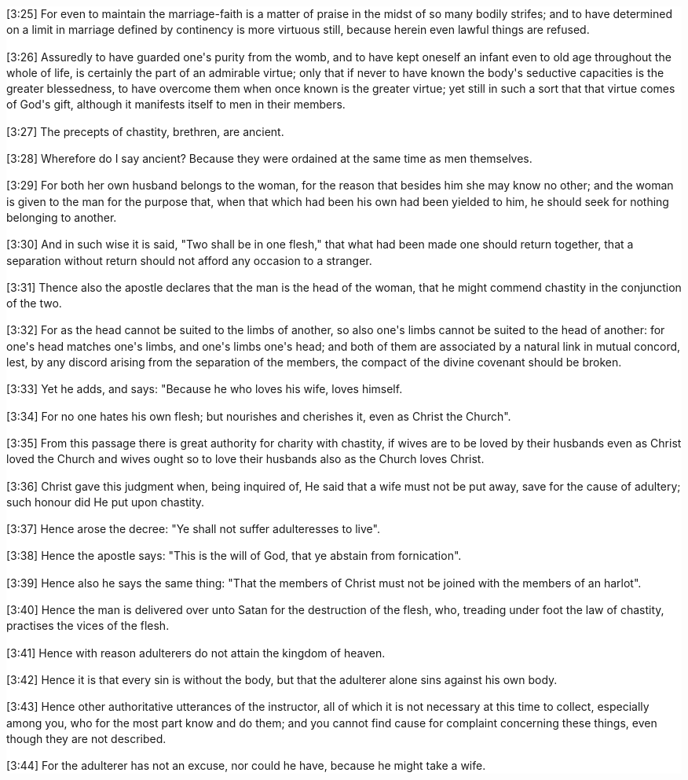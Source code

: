 [3:25] For even to maintain the marriage-faith is a matter of praise in the midst of so many bodily strifes; and to have determined on a limit in marriage defined by continency is more virtuous still, because herein even lawful things are refused.

[3:26] Assuredly to have guarded one's purity from the womb, and to have kept oneself an infant even to old age throughout the whole of life, is certainly the part of an admirable virtue; only that if never to have known the body's seductive capacities is the greater blessedness, to have overcome them when once known is the greater virtue; yet still in such a sort that that virtue comes of God's gift, although it manifests itself to men in their members.

[3:27] The precepts of chastity, brethren, are ancient.

[3:28] Wherefore do I say ancient? Because they were ordained at the same time as men themselves.

[3:29] For both her own husband belongs to the woman, for the reason that besides him she may know no other; and the woman is given to the man for the purpose that, when that which had been his own had been yielded to him, he should seek for nothing belonging to another.

[3:30] And in such wise it is said, "Two shall be in one flesh," that what had been made one should return together, that a separation without return should not afford any occasion to a stranger.

[3:31] Thence also the apostle declares that the man is the head of the woman, that he might commend chastity in the conjunction of the two.

[3:32] For as the head cannot be suited to the limbs of another, so also one's limbs cannot be suited to the head of another: for one's head matches one's limbs, and one's limbs one's head; and both of them are associated by a natural link in mutual concord, lest, by any discord arising from the separation of the members, the compact of the divine covenant should be broken.

[3:33] Yet he adds, and says: "Because he who loves his wife, loves himself.

[3:34] For no one hates his own flesh; but nourishes and cherishes it, even as Christ the Church".

[3:35] From this passage there is great authority for charity with chastity, if wives are to be loved by their husbands even as Christ loved the Church and wives ought so to love their husbands also as the Church loves Christ.

[3:36] Christ gave this judgment when, being inquired of, He said that a wife must not be put away, save for the cause of adultery; such honour did He put upon chastity.

[3:37] Hence arose the decree: "Ye shall not suffer adulteresses to live".

[3:38] Hence the apostle says: "This is the will of God, that ye abstain from fornication".

[3:39] Hence also he says the same thing: "That the members of Christ must not be joined with the members of an harlot".

[3:40] Hence the man is delivered over unto Satan for the destruction of the flesh, who, treading under foot the law of chastity, practises the vices of the flesh.

[3:41] Hence with reason adulterers do not attain the kingdom of heaven.

[3:42] Hence it is that every sin is without the body, but that the adulterer alone sins against his own body.

[3:43] Hence other authoritative utterances of the instructor, all of which it is not necessary at this time to collect, especially among you, who for the most part know and do them; and you cannot find cause for complaint concerning these things, even though they are not described.

[3:44] For the adulterer has not an excuse, nor could he have, because he might take a wife.
